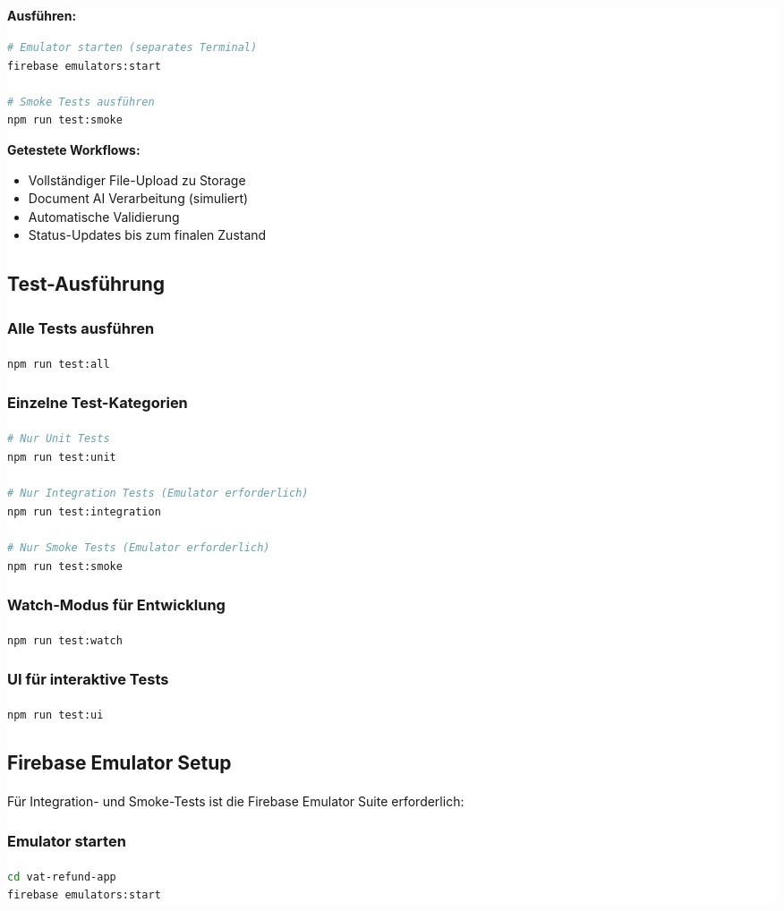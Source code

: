 **Ausführen:**
```bash
# Emulator starten (separates Terminal)
firebase emulators:start

# Smoke Tests ausführen
npm run test:smoke
```

**Getestete Workflows:**
- Vollständiger File-Upload zu Storage
- Document AI Verarbeitung (simuliert)
- Automatische Validierung
- Status-Updates bis zum finalen Zustand

## Test-Ausführung

### Alle Tests ausführen
```bash
npm run test:all
```

### Einzelne Test-Kategorien
```bash
# Nur Unit Tests
npm run test:unit

# Nur Integration Tests (Emulator erforderlich)
npm run test:integration

# Nur Smoke Tests (Emulator erforderlich)
npm run test:smoke
```

### Watch-Modus für Entwicklung
```bash
npm run test:watch
```

### UI für interaktive Tests
```bash
npm run test:ui
```

## Firebase Emulator Setup

Für Integration- und Smoke-Tests ist die Firebase Emulator Suite erforderlich:

### Emulator starten
```bash
cd vat-refund-app
firebase emulators:start
```
